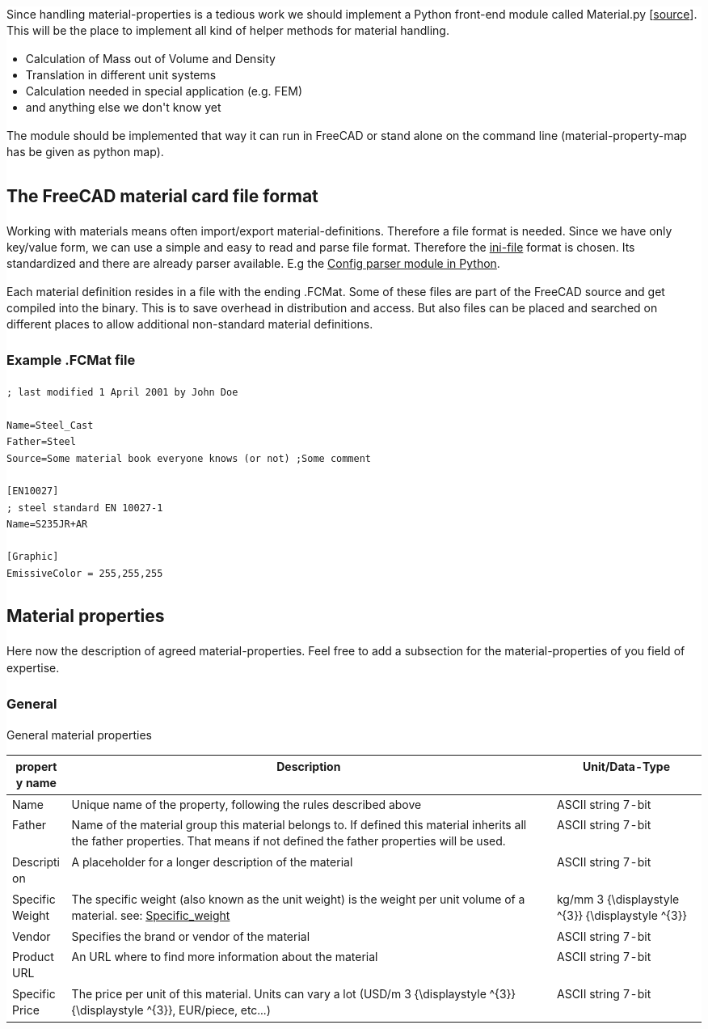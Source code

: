 Since handling material-properties is a tedious work we should implement a Python front-end module called Material.py [[source](https://github.com/FreeCAD/FreeCAD/blob/master/src/Mod/Material/Material.py)]. This will be the place to implement all kind of helper methods for material handling.

* Calculation of Mass out of Volume and Density
* Translation in different unit systems
* Calculation needed in special application (e.g. FEM)
* and anything else we don't know yet

The module should be implemented that way it can run in FreeCAD or stand alone on the command line (material-property-map has be given as python map).

## The FreeCAD material card file format

Working with materials means often import/export material-definitions. Therefore a file format is needed. Since we have only key/value form, we can use a simple and easy to read and parse file format. Therefore the [ini-file](https://en.wikipedia.org/wiki/INI_file) format is chosen. Its standardized and there are already parser available. E.g the [Config parser module in Python](https://docs.python.org/2/library/configparser.html).

Each material definition resides in a file with the ending .FCMat. Some of these files are part of the FreeCAD source and get compiled into the binary. This is to save overhead in distribution and access. But also files can be placed and searched on different places to allow additional non-standard material definitions.

### Example .FCMat file

```
; last modified 1 April 2001 by John Doe

Name=Steel_Cast
Father=Steel
Source=Some material book everyone knows (or not) ;Some comment

[EN10027]
; steel standard EN 10027-1
Name=S235JR+AR

[Graphic]
EmissiveColor = 255,255,255

```

## Material properties

Here now the description of agreed material-properties. Feel free to add a subsection for the material-properties of you field of expertise.

### General

General material properties

| property name | Description | Unit/Data-Type |
| --- | --- | --- |
| Name | Unique name of the property, following the rules described above | ASCII string 7-bit |
| Father | Name of the material group this material belongs to. If defined this material inherits all the father properties. That means if not defined the father properties will be used. | ASCII string 7-bit |
| Description | A placeholder for a longer description of the material | ASCII string 7-bit |
| SpecificWeight | The specific weight (also known as the unit weight) is the weight per unit volume of a material. see: [Specific\_weight](http://en.wikipedia.org/wiki/Specific_weight) | kg/mm       3 {\displaystyle ^{3}} {\displaystyle ^{3}} |
| Vendor | Specifies the brand or vendor of the material | ASCII string 7-bit |
| ProductURL | An URL where to find more information about the material | ASCII string 7-bit |
| SpecificPrice | The price per unit of this material. Units can vary a lot (USD/m       3 {\displaystyle ^{3}} {\displaystyle ^{3}}, EUR/piece, etc...) | ASCII string 7-bit |